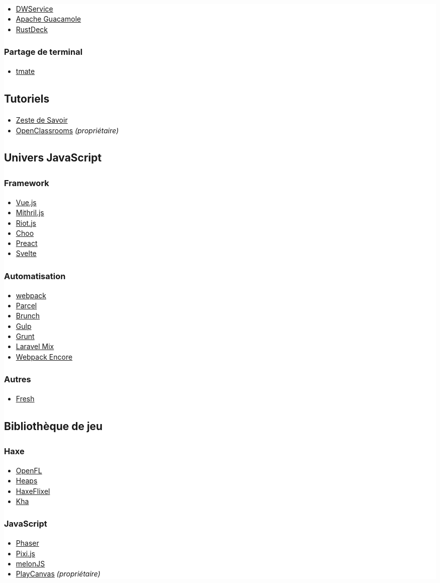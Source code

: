 - [DWService](https://www.dwservice.net/)
- [Apache Guacamole](https://guacamole.apache.org/)
- [RustDeck](https://rustdesk.com/)

### Partage de terminal

- [tmate](https://tmate.io/)

## Tutoriels

- [Zeste de Savoir](https://zestedesavoir.com/)
- [OpenClassrooms](https://openclassrooms.com/) *(propriétaire)*

## Univers JavaScript

### Framework

- [Vue.js](https://vuejs.org/)
- [Mithril.js](https://mithril.js.org/)
- [Riot.js](https://riot.js.org/)
- [Choo](https://choo.io/)
- [Preact](https://preactjs.com/)
- [Svelte](https://svelte.dev/)

### Automatisation

- [webpack](https://webpack.js.org/)
- [Parcel](https://parceljs.org/)
- [Brunch](https://brunch.io/)
- [Gulp](https://gulpjs.com/)
- [Grunt](https://gruntjs.com/)
- [Laravel Mix](https://laravel-mix.com/)
- [Webpack Encore](https://github.com/symfony/webpack-encore)

### Autres

- [Fresh](https://fresh.deno.dev/)

## Bibliothèque de jeu

### Haxe

- [OpenFL](https://www.openfl.org/)
- [Heaps](https://heaps.io/)
- [HaxeFlixel](https://haxeflixel.com/)
- [Kha](https://kha.tech/)

### JavaScript

- [Phaser](https://phaser.io/)
- [Pixi.js](https://www.pixijs.com/)
- [melonJS](https://melonjs.org/)
- [PlayCanvas](https://playcanvas.com/) *(propriétaire)*
